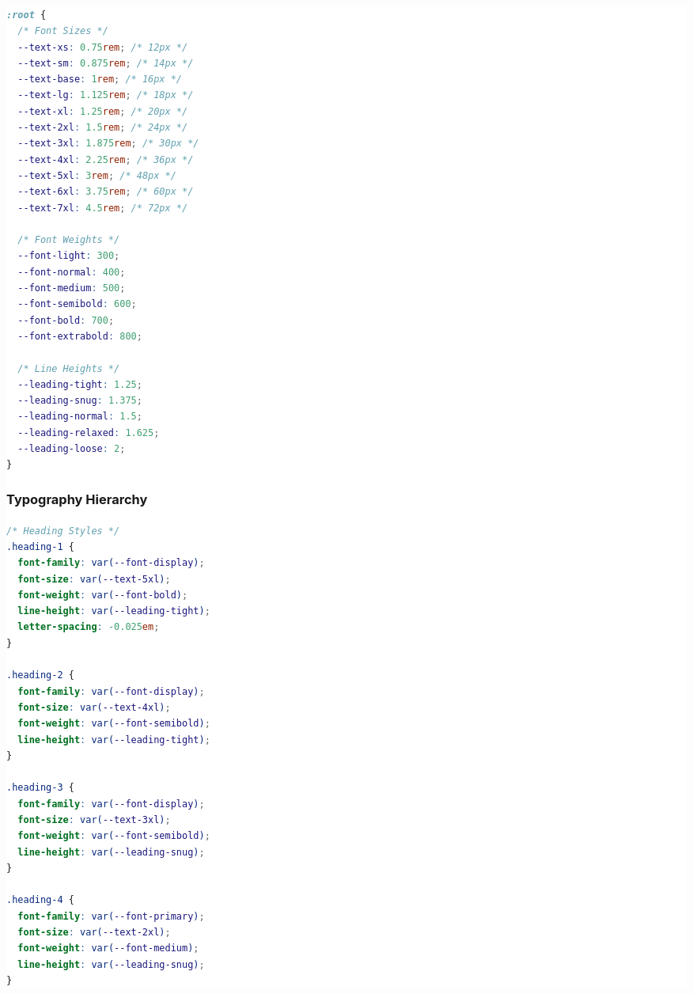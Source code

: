 ```css
:root {
  /* Font Sizes */
  --text-xs: 0.75rem; /* 12px */
  --text-sm: 0.875rem; /* 14px */
  --text-base: 1rem; /* 16px */
  --text-lg: 1.125rem; /* 18px */
  --text-xl: 1.25rem; /* 20px */
  --text-2xl: 1.5rem; /* 24px */
  --text-3xl: 1.875rem; /* 30px */
  --text-4xl: 2.25rem; /* 36px */
  --text-5xl: 3rem; /* 48px */
  --text-6xl: 3.75rem; /* 60px */
  --text-7xl: 4.5rem; /* 72px */

  /* Font Weights */
  --font-light: 300;
  --font-normal: 400;
  --font-medium: 500;
  --font-semibold: 600;
  --font-bold: 700;
  --font-extrabold: 800;

  /* Line Heights */
  --leading-tight: 1.25;
  --leading-snug: 1.375;
  --leading-normal: 1.5;
  --leading-relaxed: 1.625;
  --leading-loose: 2;
}
```

### Typography Hierarchy

```css
/* Heading Styles */
.heading-1 {
  font-family: var(--font-display);
  font-size: var(--text-5xl);
  font-weight: var(--font-bold);
  line-height: var(--leading-tight);
  letter-spacing: -0.025em;
}

.heading-2 {
  font-family: var(--font-display);
  font-size: var(--text-4xl);
  font-weight: var(--font-semibold);
  line-height: var(--leading-tight);
}

.heading-3 {
  font-family: var(--font-display);
  font-size: var(--text-3xl);
  font-weight: var(--font-semibold);
  line-height: var(--leading-snug);
}

.heading-4 {
  font-family: var(--font-primary);
  font-size: var(--text-2xl);
  font-weight: var(--font-medium);
  line-height: var(--leading-snug);
}
```